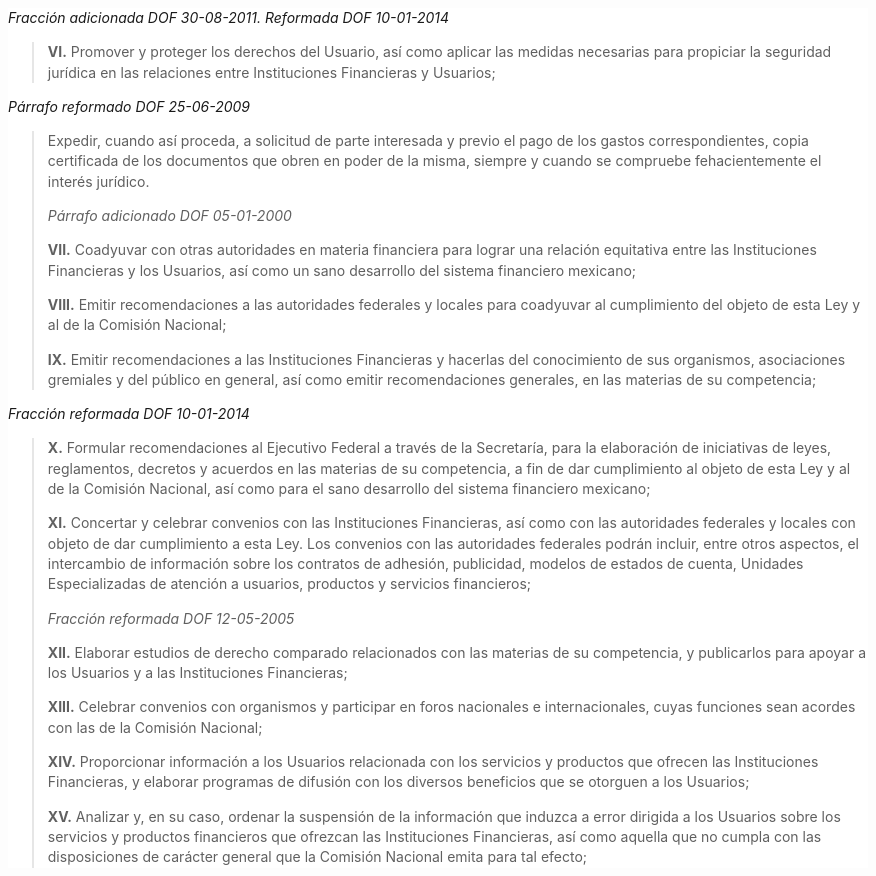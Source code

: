 *Fracción adicionada DOF 30-08-2011. Reformada DOF 10-01-2014*

> **VI.** Promover y proteger los derechos del Usuario, así como aplicar las medidas necesarias para propiciar la seguridad jurídica en las relaciones entre Instituciones Financieras y Usuarios;

*Párrafo reformado DOF 25-06-2009*

> Expedir, cuando así proceda, a solicitud de parte interesada y previo el pago de los gastos correspondientes, copia certificada de los documentos que obren en poder de la misma, siempre y cuando se compruebe fehacientemente el interés jurídico.
>
> *Párrafo adicionado DOF 05-01-2000*
>
> **VII.** Coadyuvar con otras autoridades en materia financiera para lograr una relación equitativa entre las Instituciones Financieras y los Usuarios, así como un sano desarrollo del sistema financiero mexicano;
>
> **VIII.** Emitir recomendaciones a las autoridades federales y locales para coadyuvar al cumplimiento del objeto de esta Ley y al de la Comisión Nacional;
>
> **IX.** Emitir recomendaciones a las Instituciones Financieras y hacerlas del conocimiento de sus organismos, asociaciones gremiales y del público en general, así como emitir recomendaciones generales, en las materias de su competencia;

*Fracción reformada DOF 10-01-2014*

> **X.** Formular recomendaciones al Ejecutivo Federal a través de la Secretaría, para la elaboración de iniciativas de leyes, reglamentos, decretos y acuerdos en las materias de su competencia, a fin de dar cumplimiento al objeto de esta Ley y al de la Comisión Nacional, así como para el sano desarrollo del sistema financiero mexicano;
>
> **XI.** Concertar y celebrar convenios con las Instituciones Financieras, así como con las autoridades federales y locales con objeto de dar cumplimiento a esta Ley. Los convenios con las autoridades federales podrán incluir, entre otros aspectos, el intercambio de información sobre los contratos de adhesión, publicidad, modelos de estados de cuenta, Unidades Especializadas de atención a usuarios, productos y servicios financieros;
>
> *Fracción reformada DOF 12-05-2005*
>
> **XII.** Elaborar estudios de derecho comparado relacionados con las materias de su competencia, y publicarlos para apoyar a los Usuarios y a las Instituciones Financieras;
>
> **XIII.** Celebrar convenios con organismos y participar en foros nacionales e internacionales, cuyas funciones sean acordes con las de la Comisión Nacional;
>
> **XIV.** Proporcionar información a los Usuarios relacionada con los servicios y productos que ofrecen las Instituciones Financieras, y elaborar programas de difusión con los diversos beneficios que se otorguen a los Usuarios;
>
> **XV.** Analizar y, en su caso, ordenar la suspensión de la información que induzca a error dirigida a los Usuarios sobre los servicios y productos financieros que ofrezcan las Instituciones Financieras, así como aquella que no cumpla con las disposiciones de carácter general que la Comisión Nacional emita para tal efecto;
